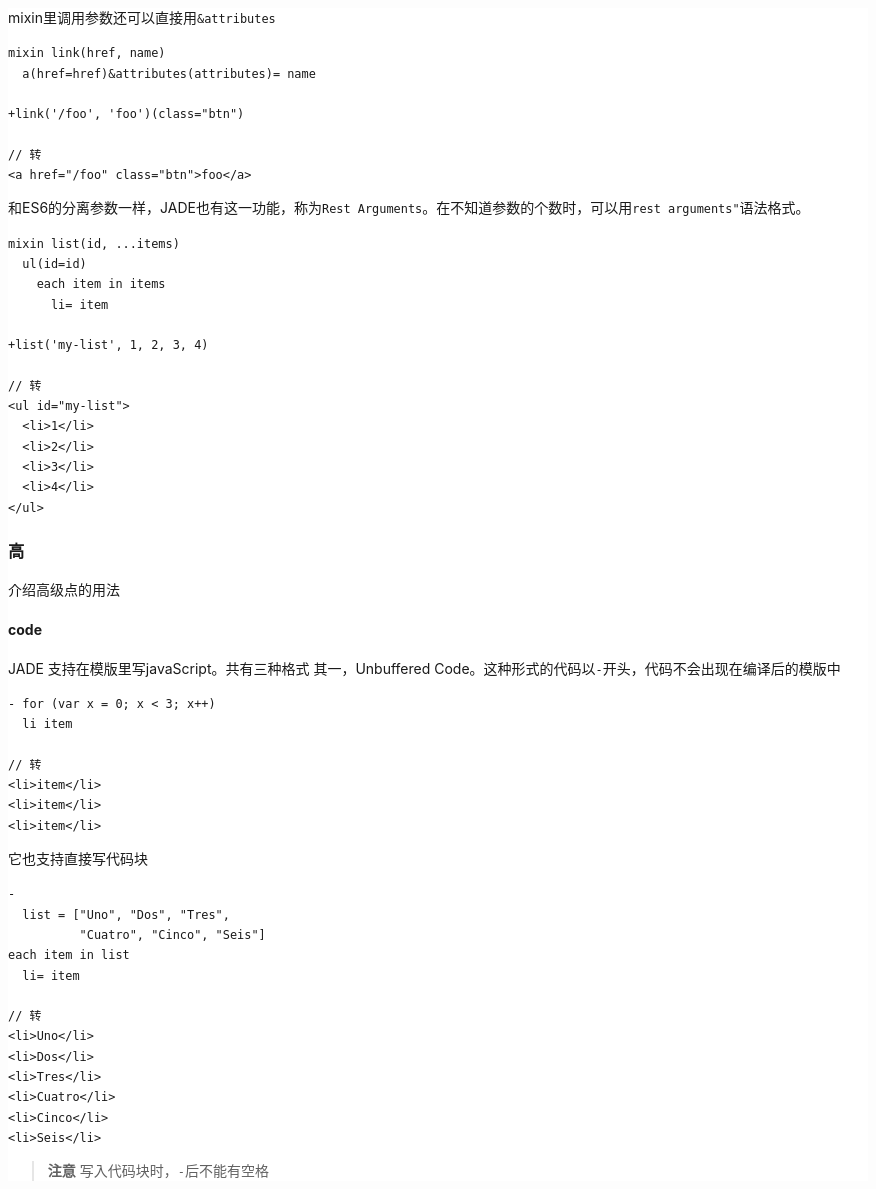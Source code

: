 mixin里调用参数还可以直接用`&attributes`

```
mixin link(href, name)
  a(href=href)&attributes(attributes)= name

+link('/foo', 'foo')(class="btn")

// 转
<a href="/foo" class="btn">foo</a>
```

和ES6的分离参数一样，JADE也有这一功能，称为`Rest Arguments`。在不知道参数的个数时，可以用`rest arguments"`语法格式。
```
mixin list(id, ...items)
  ul(id=id)
    each item in items
      li= item

+list('my-list', 1, 2, 3, 4)

// 转
<ul id="my-list">
  <li>1</li>
  <li>2</li>
  <li>3</li>
  <li>4</li>
</ul>
```


### 高
介绍高级点的用法

#### code
JADE 支持在模版里写javaScript。共有三种格式
其一，Unbuffered Code。这种形式的代码以`-`开头，代码不会出现在编译后的模版中
```
- for (var x = 0; x < 3; x++)
  li item

// 转
<li>item</li>
<li>item</li>
<li>item</li>
```
它也支持直接写代码块
```
-
  list = ["Uno", "Dos", "Tres",
          "Cuatro", "Cinco", "Seis"]
each item in list
  li= item

// 转
<li>Uno</li>
<li>Dos</li>
<li>Tres</li>
<li>Cuatro</li>
<li>Cinco</li>
<li>Seis</li>
```
> **注意** 写入代码块时，`-`后不能有空格

